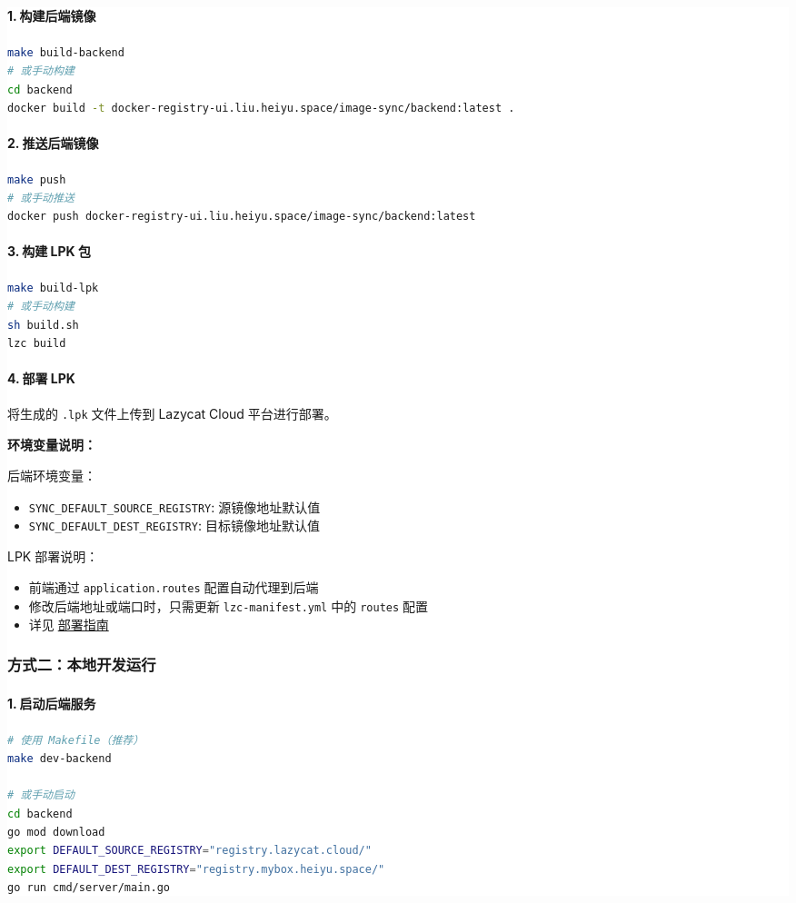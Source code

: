 #### 1. 构建后端镜像

```bash
make build-backend
# 或手动构建
cd backend
docker build -t docker-registry-ui.liu.heiyu.space/image-sync/backend:latest .
```

#### 2. 推送后端镜像

```bash
make push
# 或手动推送
docker push docker-registry-ui.liu.heiyu.space/image-sync/backend:latest
```

#### 3. 构建 LPK 包

```bash
make build-lpk
# 或手动构建
sh build.sh
lzc build
```

#### 4. 部署 LPK

将生成的 `.lpk` 文件上传到 Lazycat Cloud 平台进行部署。

**环境变量说明：**

后端环境变量：
- `SYNC_DEFAULT_SOURCE_REGISTRY`: 源镜像地址默认值
- `SYNC_DEFAULT_DEST_REGISTRY`: 目标镜像地址默认值

LPK 部署说明：
- 前端通过 `application.routes` 配置自动代理到后端
- 修改后端地址或端口时，只需更新 `lzc-manifest.yml` 中的 `routes` 配置
- 详见 [部署指南](docs/DEPLOYMENT.md)

### 方式二：本地开发运行

#### 1. 启动后端服务

```bash
# 使用 Makefile（推荐）
make dev-backend

# 或手动启动
cd backend
go mod download
export DEFAULT_SOURCE_REGISTRY="registry.lazycat.cloud/"
export DEFAULT_DEST_REGISTRY="registry.mybox.heiyu.space/"
go run cmd/server/main.go
```
